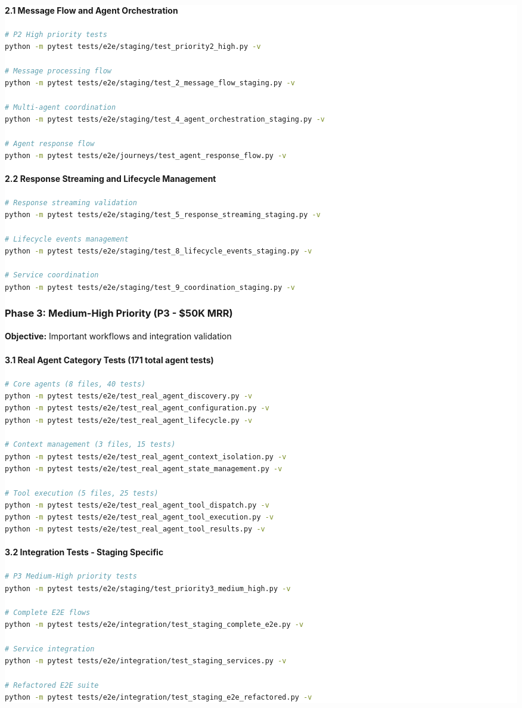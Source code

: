 #### 2.1 Message Flow and Agent Orchestration
```bash
# P2 High priority tests
python -m pytest tests/e2e/staging/test_priority2_high.py -v

# Message processing flow
python -m pytest tests/e2e/staging/test_2_message_flow_staging.py -v

# Multi-agent coordination
python -m pytest tests/e2e/staging/test_4_agent_orchestration_staging.py -v

# Agent response flow
python -m pytest tests/e2e/journeys/test_agent_response_flow.py -v
```

#### 2.2 Response Streaming and Lifecycle Management
```bash
# Response streaming validation
python -m pytest tests/e2e/staging/test_5_response_streaming_staging.py -v

# Lifecycle events management
python -m pytest tests/e2e/staging/test_8_lifecycle_events_staging.py -v

# Service coordination
python -m pytest tests/e2e/staging/test_9_coordination_staging.py -v
```

### Phase 3: Medium-High Priority (P3 - $50K MRR)
**Objective:** Important workflows and integration validation

#### 3.1 Real Agent Category Tests (171 total agent tests)
```bash
# Core agents (8 files, 40 tests)
python -m pytest tests/e2e/test_real_agent_discovery.py -v
python -m pytest tests/e2e/test_real_agent_configuration.py -v
python -m pytest tests/e2e/test_real_agent_lifecycle.py -v

# Context management (3 files, 15 tests)
python -m pytest tests/e2e/test_real_agent_context_isolation.py -v
python -m pytest tests/e2e/test_real_agent_state_management.py -v

# Tool execution (5 files, 25 tests)
python -m pytest tests/e2e/test_real_agent_tool_dispatch.py -v
python -m pytest tests/e2e/test_real_agent_tool_execution.py -v
python -m pytest tests/e2e/test_real_agent_tool_results.py -v
```

#### 3.2 Integration Tests - Staging Specific
```bash
# P3 Medium-High priority tests
python -m pytest tests/e2e/staging/test_priority3_medium_high.py -v

# Complete E2E flows
python -m pytest tests/e2e/integration/test_staging_complete_e2e.py -v

# Service integration
python -m pytest tests/e2e/integration/test_staging_services.py -v

# Refactored E2E suite
python -m pytest tests/e2e/integration/test_staging_e2e_refactored.py -v
```
